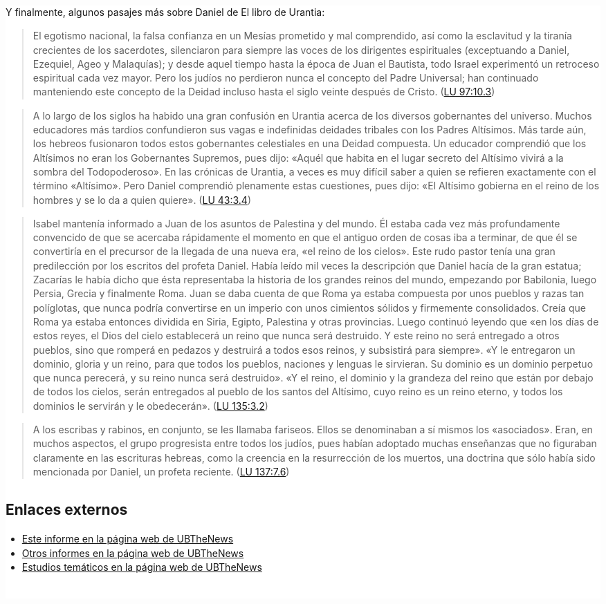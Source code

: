 Y finalmente, algunos pasajes más sobre Daniel de El libro de Urantia:

> El egotismo nacional, la falsa confianza en un Mesías prometido y mal comprendido, así como la esclavitud y la tiranía crecientes de los sacerdotes, silenciaron para siempre las voces de los dirigentes espirituales (exceptuando a Daniel, Ezequiel, Ageo y Malaquías); y desde aquel tiempo hasta la época de Juan el Bautista, todo Israel experimentó un retroceso espiritual cada vez mayor. Pero los judíos no perdieron nunca el concepto del Padre Universal; han continuado manteniendo este concepto de la Deidad incluso hasta el siglo veinte después de Cristo. ([LU 97:10.3](/es/The_Urantia_Book/97#p10_3))

> A lo largo de los siglos ha habido una gran confusión en Urantia acerca de los diversos gobernantes del universo. Muchos educadores más tardíos confundieron sus vagas e indefinidas deidades tribales con los Padres Altísimos. Más tarde aún, los hebreos fusionaron todos estos gobernantes celestiales en una Deidad compuesta. Un educador comprendió que los Altísimos no eran los Gobernantes Supremos, pues dijo: «Aquél que habita en el lugar secreto del Altísimo vivirá a la sombra del Todopoderoso». En las crónicas de Urantia, a veces es muy difícil saber a quien se refieren exactamente con el término «Altísimo». Pero Daniel comprendió plenamente estas cuestiones, pues dijo: «El Altísimo gobierna en el reino de los hombres y se lo da a quien quiere». ([LU 43:3.4](/es/The_Urantia_Book/43#p3_4))

> Isabel mantenía informado a Juan de los asuntos de Palestina y del mundo. Él estaba cada vez más profundamente convencido de que se acercaba rápidamente el momento en que el antiguo orden de cosas iba a terminar, de que él se convertiría en el precursor de la llegada de una nueva era, «el reino de los cielos». Este rudo pastor tenía una gran predilección por los escritos del profeta Daniel. Había leído mil veces la descripción que Daniel hacía de la gran estatua; Zacarías le había dicho que ésta representaba la historia de los grandes reinos del mundo, empezando por Babilonia, luego Persia, Grecia y finalmente Roma. Juan se daba cuenta de que Roma ya estaba compuesta por unos pueblos y razas tan políglotas, que nunca podría convertirse en un imperio con unos cimientos sólidos y firmemente consolidados. Creía que Roma ya estaba entonces dividida en Siria, Egipto, Palestina y otras provincias. Luego continuó leyendo que «en los días de estos reyes, el Dios del cielo establecerá un reino que nunca será destruido. Y este reino no será entregado a otros pueblos, sino que romperá en pedazos y destruirá a todos esos reinos, y subsistirá para siempre». «Y le entregaron un dominio, gloria y un reino, para que todos los pueblos, naciones y lenguas le sirvieran. Su dominio es un dominio perpetuo que nunca perecerá, y su reino nunca será destruido». «Y el reino, el dominio y la grandeza del reino que están por debajo de todos los cielos, serán entregados al pueblo de los santos del Altísimo, cuyo reino es un reino eterno, y todos los dominios le servirán y le obedecerán». ([LU 135:3.2](/es/The_Urantia_Book/135#p3_2))

> A los escribas y rabinos, en conjunto, se les llamaba fariseos. Ellos se denominaban a sí mismos los «asociados». Eran, en muchos aspectos, el grupo progresista entre todos los judíos, pues habían adoptado muchas enseñanzas que no figuraban claramente en las escrituras hebreas, como la creencia en la resurrección de los muertos, una doctrina que sólo había sido mencionada por Daniel, un profeta reciente. ([LU 137:7.6](/es/The_Urantia_Book/137#p7_6))

## Enlaces externos

* [Este informe en la página web de UBTheNews](https://ubannotated.com/main-menu/animated/topical-studies/new-heaven-and-new-earth/)
* [Otros informes en la página web de UBTheNews](https://ubannotated.com/ubthenews/reports_list/)
* [Estudios temáticos en la página web de UBTheNews](https://ubannotated.com/main-menu/animated/Topical%20Studies/)

<br>

